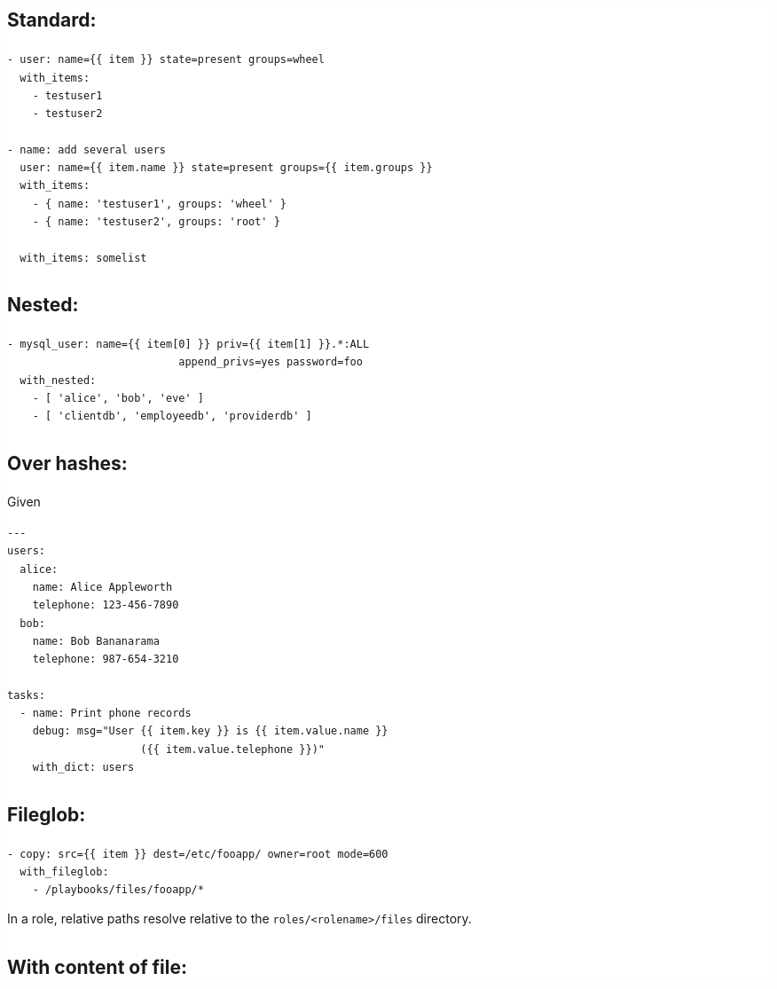 ## Standard:

    - user: name={{ item }} state=present groups=wheel
      with_items:
        - testuser1
        - testuser2
       
    - name: add several users
      user: name={{ item.name }} state=present groups={{ item.groups }}
      with_items:
        - { name: 'testuser1', groups: 'wheel' }
        - { name: 'testuser2', groups: 'root' }

      with_items: somelist
    
## Nested:

    - mysql_user: name={{ item[0] }} priv={{ item[1] }}.*:ALL                
                               append_privs=yes password=foo
      with_nested:
        - [ 'alice', 'bob', 'eve' ]
        - [ 'clientdb', 'employeedb', 'providerdb' ]
        
## Over hashes:

Given

    ---
    users:
      alice:
        name: Alice Appleworth
        telephone: 123-456-7890
      bob:
        name: Bob Bananarama
        telephone: 987-654-3210
        
    tasks:
      - name: Print phone records
        debug: msg="User {{ item.key }} is {{ item.value.name }} 
                         ({{ item.value.telephone }})"
        with_dict: users

## Fileglob:

    - copy: src={{ item }} dest=/etc/fooapp/ owner=root mode=600
      with_fileglob:
        - /playbooks/files/fooapp/*

In a role, relative paths resolve relative to the
`roles/<rolename>/files` directory.

## With content of file:

